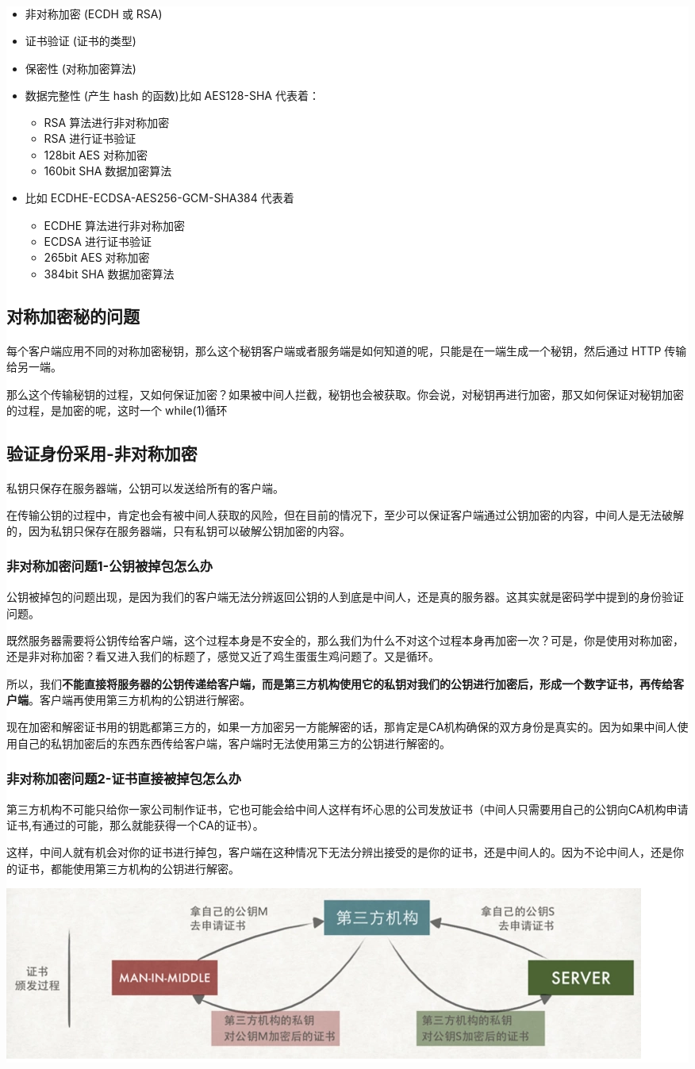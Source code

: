   - 非对称加密 (ECDH 或 RSA)
  - 证书验证 (证书的类型)
  - 保密性 (对称加密算法)
  - 数据完整性 (产生 hash 的函数)比如 AES128-SHA 代表着：
    - RSA 算法进行非对称加密
    - RSA 进行证书验证
    - 128bit AES 对称加密
    - 160bit SHA 数据加密算法
  - 比如 ECDHE-ECDSA-AES256-GCM-SHA384 代表着

    - ECDHE  算法进行非对称加密
    - ECDSA 进行证书验证
    - 265bit AES 对称加密
    - 384bit SHA 数据加密算法


## 对称加密秘的问题

每个客户端应用不同的对称加密秘钥，那么这个秘钥客户端或者服务端是如何知道的呢，只能是在一端生成一个秘钥，然后通过 HTTP 传输给另一端。

那么这个传输秘钥的过程，又如何保证加密？如果被中间人拦截，秘钥也会被获取。你会说，对秘钥再进行加密，那又如何保证对秘钥加密的过程，是加密的呢，这时一个 while(1)循环

## 验证身份采用-非对称加密

私钥只保存在服务器端，公钥可以发送给所有的客户端。

在传输公钥的过程中，肯定也会有被中间人获取的风险，但在目前的情况下，至少可以保证客户端通过公钥加密的内容，中间人是无法破解的，因为私钥只保存在服务器端，只有私钥可以破解公钥加密的内容。

### 非对称加密问题1-公钥被掉包怎么办

公钥被掉包的问题出现，是因为我们的客户端无法分辨返回公钥的人到底是中间人，还是真的服务器。这其实就是密码学中提到的身份验证问题。

既然服务器需要将公钥传给客户端，这个过程本身是不安全的，那么我们为什么不对这个过程本身再加密一次？可是，你是使用对称加密，还是非对称加密？看又进入我们的标题了，感觉又近了鸡生蛋蛋生鸡问题了。又是循环。

所以，我们**不能直接将服务器的公钥传递给客户端，而是第三方机构使用它的私钥对我们的公钥进行加密后，形成一个数字证书，再传给客户端**。客户端再使用第三方机构的公钥进行解密。

现在加密和解密证书用的钥匙都第三方的，如果一方加密另一方能解密的话，那肯定是CA机构确保的双方身份是真实的。因为如果中间人使用自己的私钥加密后的东西东西传给客户端，客户端时无法使用第三方的公钥进行解密的。

### 非对称加密问题2-证书直接被掉包怎么办

第三方机构不可能只给你一家公司制作证书，它也可能会给中间人这样有坏心思的公司发放证书（中间人只需要用自己的公钥向CA机构申请证书,有通过的可能，那么就能获得一个CA的证书）。

这样，中间人就有机会对你的证书进行掉包，客户端在这种情况下无法分辨出接受的是你的证书，还是中间人的。因为不论中间人，还是你的证书，都能使用第三方机构的公钥进行解密。


<img src='./img/中间人申请私钥.png' />
